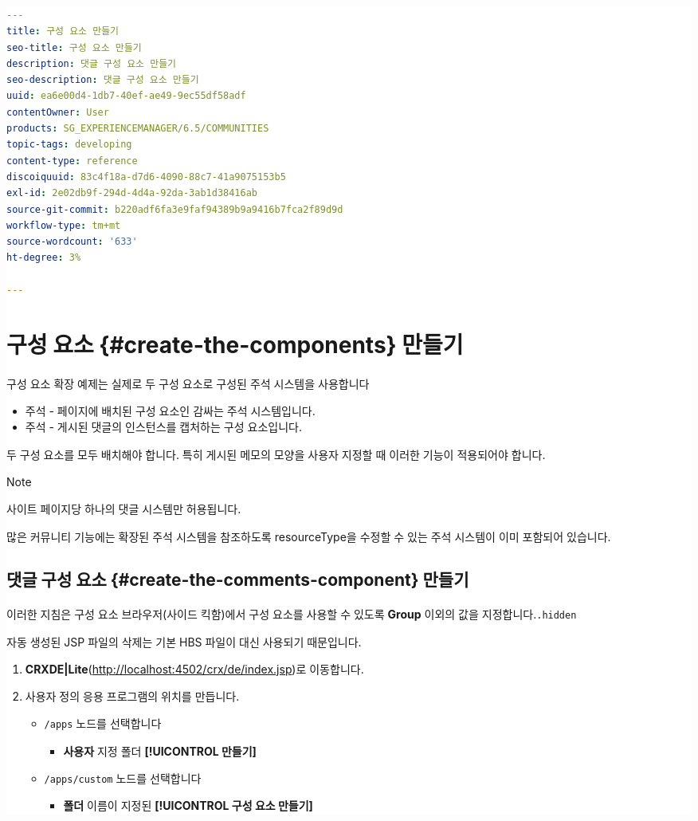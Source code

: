 ```yaml
---
title: 구성 요소 만들기
seo-title: 구성 요소 만들기
description: 댓글 구성 요소 만들기
seo-description: 댓글 구성 요소 만들기
uuid: ea6e00d4-1db7-40ef-ae49-9ec55df58adf
contentOwner: User
products: SG_EXPERIENCEMANAGER/6.5/COMMUNITIES
topic-tags: developing
content-type: reference
discoiquuid: 83c4f18a-d7d6-4090-88c7-41a9075153b5
exl-id: 2e02db9f-294d-4d4a-92da-3ab1d38416ab
source-git-commit: b220adf6fa3e9faf94389b9a9416b7fca2f89d9d
workflow-type: tm+mt
source-wordcount: '633'
ht-degree: 3%

---
```


# 구성 요소 {#create-the-components} 만들기

구성 요소 확장 예제는 실제로 두 구성 요소로 구성된 주석 시스템을 사용합니다

* 주석 - 페이지에 배치된 구성 요소인 감싸는 주석 시스템입니다.
* 주석 - 게시된 댓글의 인스턴스를 캡처하는 구성 요소입니다.

두 구성 요소를 모두 배치해야 합니다. 특히 게시된 메모의 모양을 사용자 지정할 때 이러한 기능이 적용되어야 합니다.

>[!NOTE]
>
>사이트 페이지당 하나의 댓글 시스템만 허용됩니다.
>
>많은 커뮤니티 기능에는 확장된 주석 시스템을 참조하도록 resourceType을 수정할 수 있는 주석 시스템이 이미 포함되어 있습니다.

## 댓글 구성 요소 {#create-the-comments-component} 만들기

이러한 지침은 구성 요소 브라우저(사이드 킥함)에서 구성 요소를 사용할 수 있도록 **Group** 이외의 값을 지정합니다.`.hidden`

자동 생성된 JSP 파일의 삭제는 기본 HBS 파일이 대신 사용되기 때문입니다.

1. **CRXDE|Lite**([http://localhost:4502/crx/de/index.jsp](http://localhost:4502/crx/de/index.jsp))로 이동합니다.

1. 사용자 정의 응용 프로그램의 위치를 만듭니다.

   * `/apps` 노드를 선택합니다

      * **사용자** 지정 폴더  **[!UICONTROL 만들기]**
   * `/apps/custom` 노드를 선택합니다

      * **폴더** 이름이 지정된  **[!UICONTROL 구성 요소 만들기]**

